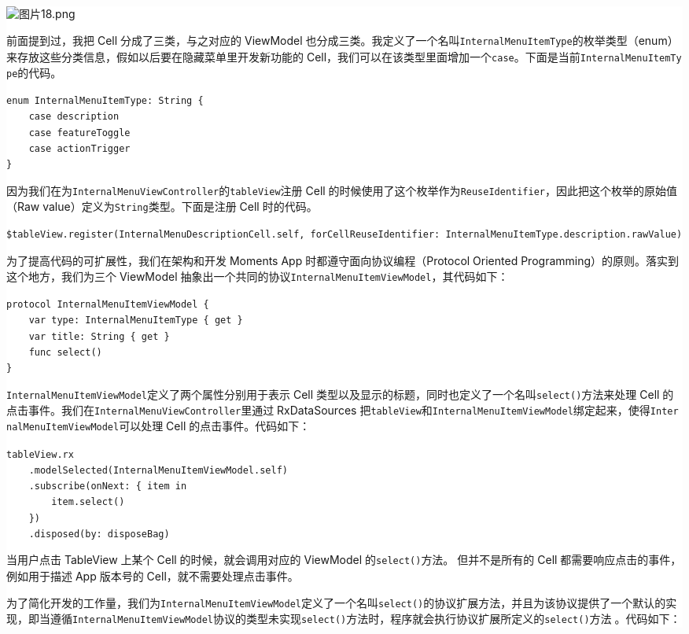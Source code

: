 <p data-nodeid="9112"><img src="https://s0.lgstatic.com/i/image6/M00/26/75/CioPOWBa_K6AYenCAAQfOR83siU591.png" alt="图片18.png" data-nodeid="9284"></p>
<p data-nodeid="9113">前面提到过，我把 Cell 分成了三类，与之对应的 ViewModel 也分成三类。我定义了一个名叫<code data-backticks="1" data-nodeid="9286">InternalMenuItemType</code>的枚举类型（enum）来存放这些分类信息，假如以后要在隐藏菜单里开发新功能的 Cell，我们可以在该类型里面增加一个<code data-backticks="1" data-nodeid="9288">case</code>。下面是当前<code data-backticks="1" data-nodeid="9290">InternalMenuItemType</code>的代码。</p>
<pre class="lang-swift" data-nodeid="9114"><code data-language="swift"><span class="hljs-class"><span class="hljs-keyword">enum</span> <span class="hljs-title">InternalMenuItemType</span>: <span class="hljs-title">String</span> </span>{
    <span class="hljs-keyword">case</span> description
    <span class="hljs-keyword">case</span> featureToggle
    <span class="hljs-keyword">case</span> actionTrigger
}
</code></pre>
<p data-nodeid="9115">因为我们在为<code data-backticks="1" data-nodeid="9293">InternalMenuViewController</code>的<code data-backticks="1" data-nodeid="9295">tableView</code>注册 Cell 的时候使用了这个枚举作为<code data-backticks="1" data-nodeid="9297">ReuseIdentifier</code>，因此把这个枚举的原始值（Raw value）定义为<code data-backticks="1" data-nodeid="9299">String</code>类型。下面是注册 Cell 时的代码。</p>
<pre class="lang-swift" data-nodeid="9116"><code data-language="swift">$tableView.register(<span class="hljs-type">InternalMenuDescriptionCell</span>.<span class="hljs-keyword">self</span>, forCellReuseIdentifier: <span class="hljs-type">InternalMenuItemType</span>.description.rawValue)
</code></pre>
<p data-nodeid="9117">为了提高代码的可扩展性，我们在架构和开发 Moments App 时都遵守面向协议编程（Protocol Oriented Programming）的原则。落实到这个地方，我们为三个 ViewModel 抽象出一个共同的协议<code data-backticks="1" data-nodeid="9302">InternalMenuItemViewModel</code>，其代码如下：</p>
<pre class="lang-swift" data-nodeid="9118"><code data-language="swift"><span class="hljs-class"><span class="hljs-keyword">protocol</span> <span class="hljs-title">InternalMenuItemViewModel</span> </span>{
    <span class="hljs-keyword">var</span> type: <span class="hljs-type">InternalMenuItemType</span> { <span class="hljs-keyword">get</span> }
    <span class="hljs-keyword">var</span> title: <span class="hljs-type">String</span> { <span class="hljs-keyword">get</span> }
    <span class="hljs-function"><span class="hljs-keyword">func</span> <span class="hljs-title">select</span><span class="hljs-params">()</span></span>
}
</code></pre>
<p data-nodeid="9119"><code data-backticks="1" data-nodeid="9304">InternalMenuItemViewModel</code>定义了两个属性分别用于表示 Cell 类型以及显示的标题，同时也定义了一个名叫<code data-backticks="1" data-nodeid="9306">select()</code>方法来处理 Cell 的点击事件。我们在<code data-backticks="1" data-nodeid="9308">InternalMenuViewController</code>里通过 RxDataSources 把<code data-backticks="1" data-nodeid="9310">tableView</code>和<code data-backticks="1" data-nodeid="9312">InternalMenuItemViewModel</code>绑定起来，使得<code data-backticks="1" data-nodeid="9314">InternalMenuItemViewModel</code>可以处理 Cell 的点击事件。代码如下：</p>
<pre class="lang-swift" data-nodeid="9120"><code data-language="swift">tableView.rx
    .modelSelected(<span class="hljs-type">InternalMenuItemViewModel</span>.<span class="hljs-keyword">self</span>)
    .subscribe(onNext: { item <span class="hljs-keyword">in</span>
        item.select()
    })
    .disposed(by: disposeBag)
</code></pre>
<p data-nodeid="9121">当用户点击 TableView 上某个 Cell 的时候，就会调用对应的 ViewModel 的<code data-backticks="1" data-nodeid="9317">select()</code>方法。 但并不是所有的 Cell 都需要响应点击的事件，例如用于描述 App 版本号的 Cell，就不需要处理点击事件。</p>
<p data-nodeid="17228" class="te-preview-highlight">为了简化开发的工作量，我们为<code data-backticks="1" data-nodeid="17230">InternalMenuItemViewModel</code>定义了一个名叫<code data-backticks="1" data-nodeid="17232">select()</code>的协议扩展方法，并且为该协议提供了一个默认的实现，即当遵循<code data-backticks="1" data-nodeid="17234">InternalMenuItemViewModel</code>协议的类型未实现<code data-backticks="1" data-nodeid="17236">select()</code>方法时，程序就会执行协议扩展所定义的<code data-backticks="1" data-nodeid="17238">select()</code>方法 。代码如下：</p>
